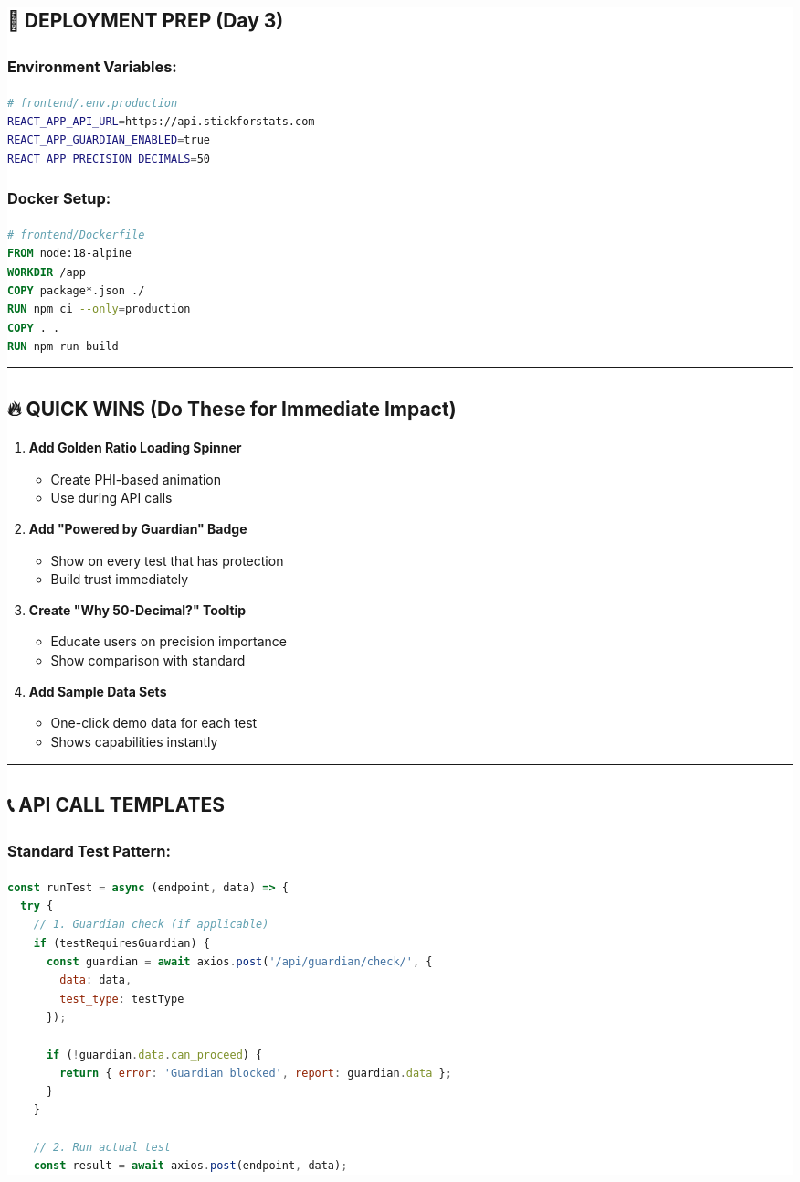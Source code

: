 
## 🚀 DEPLOYMENT PREP (Day 3)

### Environment Variables:
```bash
# frontend/.env.production
REACT_APP_API_URL=https://api.stickforstats.com
REACT_APP_GUARDIAN_ENABLED=true
REACT_APP_PRECISION_DECIMALS=50
```

### Docker Setup:
```dockerfile
# frontend/Dockerfile
FROM node:18-alpine
WORKDIR /app
COPY package*.json ./
RUN npm ci --only=production
COPY . .
RUN npm run build
```

---

## 🔥 QUICK WINS (Do These for Immediate Impact)

1. **Add Golden Ratio Loading Spinner**
   - Create PHI-based animation
   - Use during API calls

2. **Add "Powered by Guardian" Badge**
   - Show on every test that has protection
   - Build trust immediately

3. **Create "Why 50-Decimal?" Tooltip**
   - Educate users on precision importance
   - Show comparison with standard

4. **Add Sample Data Sets**
   - One-click demo data for each test
   - Shows capabilities instantly

---

## 📞 API CALL TEMPLATES

### Standard Test Pattern:
```javascript
const runTest = async (endpoint, data) => {
  try {
    // 1. Guardian check (if applicable)
    if (testRequiresGuardian) {
      const guardian = await axios.post('/api/guardian/check/', {
        data: data,
        test_type: testType
      });

      if (!guardian.data.can_proceed) {
        return { error: 'Guardian blocked', report: guardian.data };
      }
    }

    // 2. Run actual test
    const result = await axios.post(endpoint, data);
```